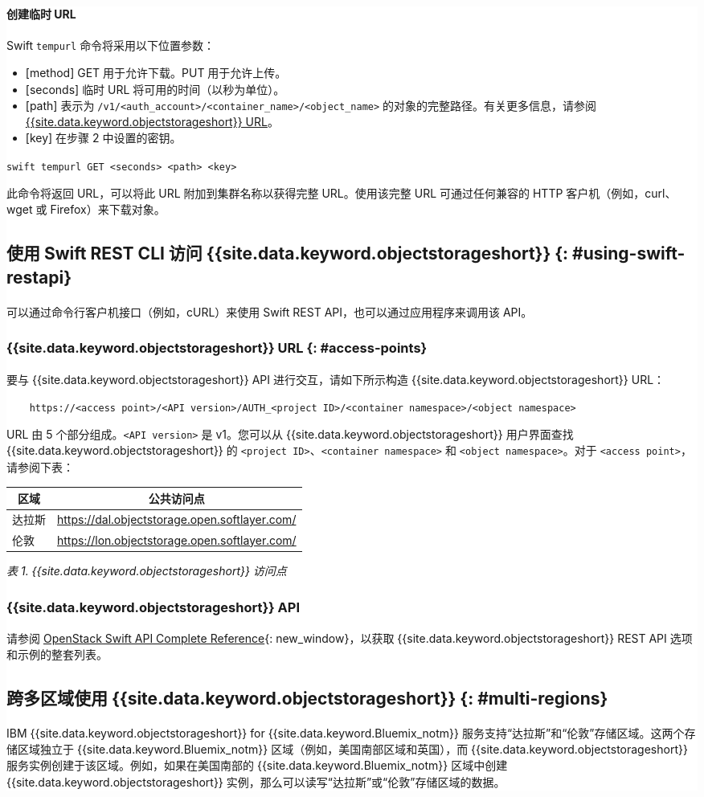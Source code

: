 #### 创建临时 URL

Swift `tempurl` 命令将采用以下位置参数：

* [method] GET 用于允许下载。PUT 用于允许上传。
* [seconds] 临时 URL 将可用的时间（以秒为单位）。
* [path] 表示为 `/v1/<auth_account>/<container_name>/<object_name>` 的对象的完整路径。有关更多信息，请参阅 [{{site.data.keyword.objectstorageshort}} URL](#access-points)。
* [key] 在步骤 2 中设置的密钥。

```
swift tempurl GET <seconds> <path> <key>
```

此命令将返回 URL，可以将此 URL 附加到集群名称以获得完整 URL。使用该完整 URL 可通过任何兼容的 HTTP 客户机（例如，curl、wget 或 Firefox）来下载对象。

## 使用 Swift REST CLI 访问 {{site.data.keyword.objectstorageshort}} {: #using-swift-restapi}

可以通过命令行客户机接口（例如，cURL）来使用 Swift REST API，也可以通过应用程序来调用该 API。  

### {{site.data.keyword.objectstorageshort}} URL {: #access-points}

要与 {{site.data.keyword.objectstorageshort}} API 进行交互，请如下所示构造 {{site.data.keyword.objectstorageshort}} URL：
```
	https://<access point>/<API version>/AUTH_<project ID>/<container namespace>/<object namespace>
```


URL 由 5 个部分组成。`<API version>` 是 v1。您可以从 {{site.data.keyword.objectstorageshort}} 用户界面查找 {{site.data.keyword.objectstorageshort}} 的 `<project ID>`、`<container namespace>` 和 `<object namespace>`。对于 `<access point>`，请参阅下表：


| **区域**  |   **公共访问点**                     |
|-------------|-----------------------------------------------|
| 达拉斯      | https://dal.objectstorage.open.softlayer.com/ |
| 伦敦      | https://lon.objectstorage.open.softlayer.com/ |


*表 1. {{site.data.keyword.objectstorageshort}} 访问点*


### {{site.data.keyword.objectstorageshort}} API

请参阅 [OpenStack Swift API Complete Reference](http://developer.openstack.org/api-ref-objectstorage-v1.html){: new_window}，以获取 {{site.data.keyword.objectstorageshort}} REST API 选项和示例的整套列表。

## 跨多区域使用 {{site.data.keyword.objectstorageshort}} {: #multi-regions}  

IBM {{site.data.keyword.objectstorageshort}} for {{site.data.keyword.Bluemix_notm}} 服务支持“达拉斯”和“伦敦”存储区域。这两个存储区域独立于 {{site.data.keyword.Bluemix_notm}} 区域（例如，美国南部区域和英国），而 {{site.data.keyword.objectstorageshort}} 服务实例创建于该区域。例如，如果在美国南部的 {{site.data.keyword.Bluemix_notm}} 区域中创建 {{site.data.keyword.objectstorageshort}} 实例，那么可以读写“达拉斯”或“伦敦”存储区域的数据。  
